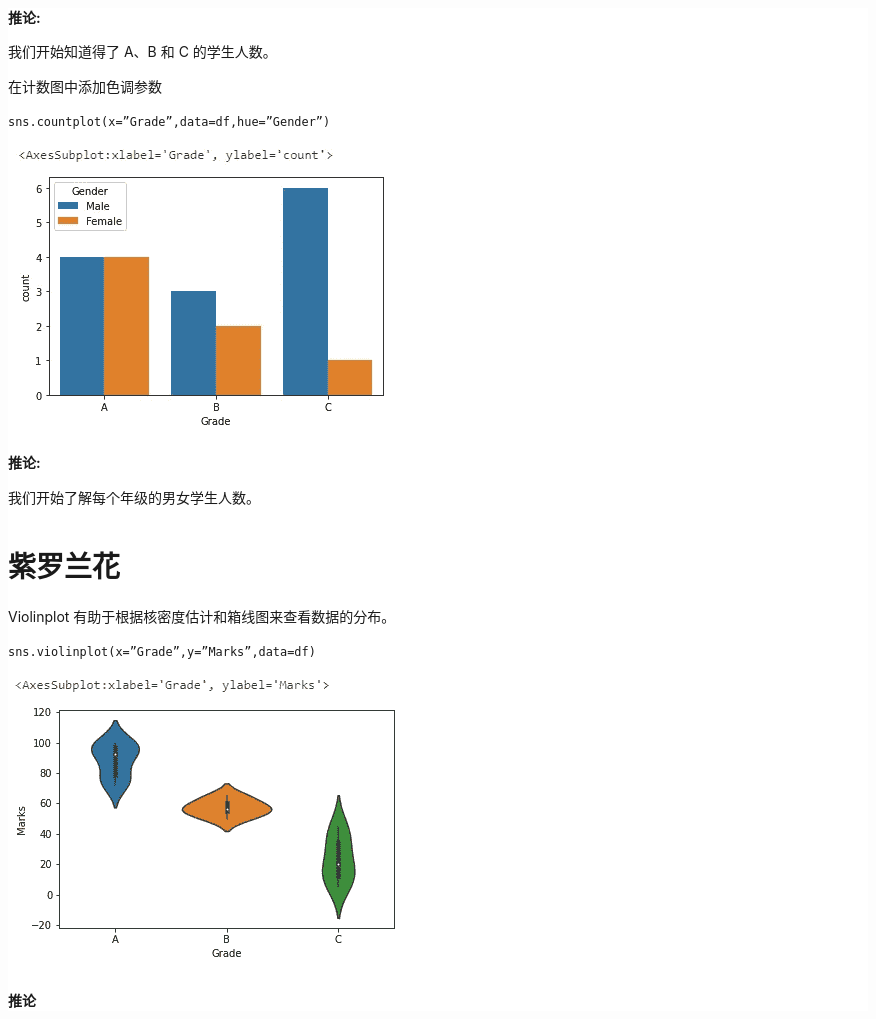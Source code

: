**推论:**

我们开始知道得了 A、B 和 C 的学生人数。

在计数图中添加色调参数

`sns.countplot(x=”Grade”,data=df,hue=”Gender”)`

![](img/0dd63aff0c5c2c9d97daf4ad52862c7b.png)

**推论:**

我们开始了解每个年级的男女学生人数。

# 紫罗兰花

Violinplot 有助于根据核密度估计和箱线图来查看数据的分布。

`sns.violinplot(x=”Grade”,y=”Marks”,data=df)`

![](img/208ef383c75e64764191c37992915e8f.png)

**推论**
